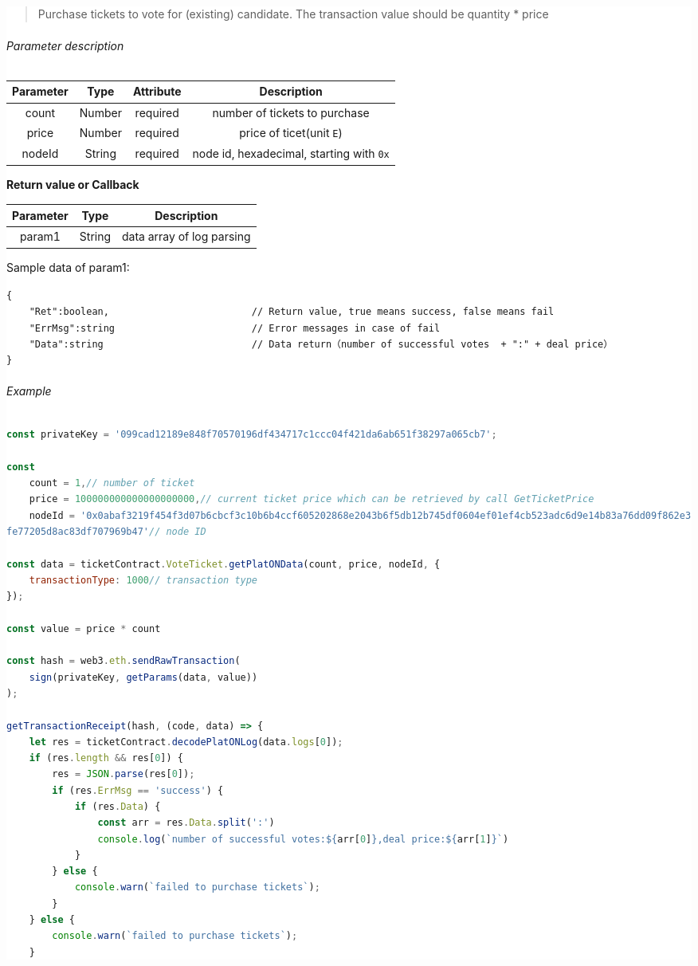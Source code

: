 > Purchase tickets to vote for (existing) candidate. The transaction value should be quantity * price

###### Parameter description

| Parameter |Type|Attribute|Description|
| :------: |:------: |:------: | :------: |
|count|Number|required|number of tickets to purchase|
|price|Number|required|price of ticet(unit `E`)|
|nodeId|String|required|node id, hexadecimal, starting with `0x`|

**Return value or Callback**

| Parameter |Type|Description|
| :------: |:------: |:------: |
|param1|String| data array of log parsing|

Sample data of param1:

```
{
	"Ret":boolean,                         // Return value, true means success, false means fail
	"ErrMsg":string                        // Error messages in case of fail
	"Data":string                          // Data return（number of successful votes  + ":" + deal price）
}
```

###### Example

````js
const privateKey = '099cad12189e848f70570196df434717c1ccc04f421da6ab651f38297a065cb7';

const
    count = 1,// number of ticket
    price = 100000000000000000000,// current ticket price which can be retrieved by call GetTicketPrice 
    nodeId = '0x0abaf3219f454f3d07b6cbcf3c10b6b4ccf605202868e2043b6f5db12b745df0604ef01ef4cb523adc6d9e14b83a76dd09f862e3fe77205d8ac83df707969b47'// node ID

const data = ticketContract.VoteTicket.getPlatONData(count, price, nodeId, {
    transactionType: 1000// transaction type
});

const value = price * count

const hash = web3.eth.sendRawTransaction(
    sign(privateKey, getParams(data, value))
);

getTransactionReceipt(hash, (code, data) => {
    let res = ticketContract.decodePlatONLog(data.logs[0]);
    if (res.length && res[0]) {
        res = JSON.parse(res[0]);
        if (res.ErrMsg == 'success') {
            if (res.Data) {
                const arr = res.Data.split(':')
                console.log(`number of successful votes:${arr[0]},deal price:${arr[1]}`)
            }
        } else {
            console.warn(`failed to purchase tickets`);
        }
    } else {
        console.warn(`failed to purchase tickets`);
    }
````